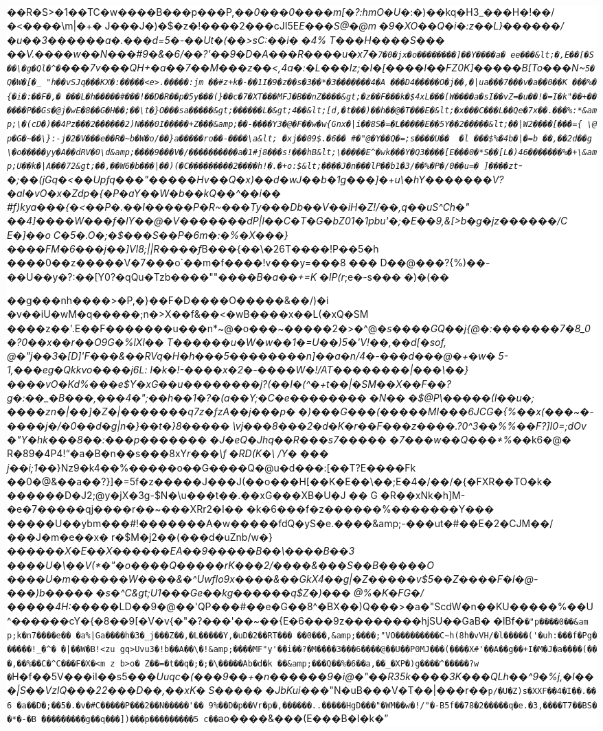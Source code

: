 ��R�S&gt;�1��TC�w����B���p���P,_��0���0����m[�?:hmO�U_�:�)��kq�H3_���H�!��/�&lt;����\m|�+�
J���J�)�$�z�!����2���cJI5E*E���S@�@m	�9�XO��Q�i�:z��L}������/�u��3������a�.���d=5�-��Ut�(��&gt;sC:��i�	�4%
T���H����S��� ��V._����w��N���#9�&amp;�6/��?'��9�D�A���R����u�x7�`7�0�jx�o��������]��Y����a�
ee���&lt;�,E��[�S��\�g�Ql�^�`���7v���QH_+�a��7��M���z��&lt;,4a�:�L���Iz;�I�[_����I��FZ0K]�����B[To���N~`5�Q�W�[�_ "h��vSJq���KX�:�����<e>.�����:jm
��#z+k�-��1I�9�z��s�3��*�3�������4�A
���D4�����O�j��,�|ua���7���v�a��0��K
���%�{�i�:��F�,�
���L�h�����#���!��D�R��p�5y���(}��c�7�XT���MFJ�B��nZ����&gt;�z��F���k�$4xL���[W����a�sI��vZ=�u��!�=I�k"��+������P��Gs�@j�wE�8��G�H��;��\t�}O���sa�����&gt;������L�&gt;4��&lt;[d,�t���)��h��@�T���E�&lt;�x���C���L��Qe�7x��.���%:*&amp;\�(cD�)��4Pz���2������2)N���0I�����+Z���&amp;��-����Y3�@�F��w�w{Gnx�|i��8S�=�L�����E��5Y��2�����&lt;��|W2����[���={ \@p�G�~��\}:-j�2�V���e��R�~b�W�o/��}a�����ro��-����\a&lt;
�xj��09$.�6�� #�"@�Y��Q�=;s����U��	�l
���$%�4b�|�=b ��,��2d��g\�o�����yy�A��dRV�0\d&amp;����9���V�/����������a�1#j8���s!���hB&lt;\�����E^�wk���Y�Q3����[E���0�*S��[L�)46�������%�+\&amp;U��k�|A���72&gt;��,��W6�b���|��)(�C���������2����h!�.�+o:$&lt;����J�n���lP��b1�3/��%�P�/0��u=�
]����zt`-�;��(jGq�&lt;��Upfq���"�����Hv��Q�x)��d�wJ��b�1g���]�+u\�hY�������V?�al�vO�x�Zdp�{�P�aY�_�W�b��kQ��^��i��	#f)kya���{�&lt;��P�.��I�����P�R~���Ty���Db��V��iH�Z!/��,q��uS^Ch�"
��4]����W���f�lY��@�V�������dP|l��C�T�G�bZ01�1pbu'�;�E��9,&amp;[&gt;b�g�jz������/C	E�]��o	C�5�.O�;�$���S��P�6m�:�%�X���}����FM�6���j��]Vl8;||R����f*B���{��\�26T����!P��5�h	
����0��z�����V�7���o`��m�f����!v���y=���8 ���
D��@���?{%)��-��U��y�?:��[Y0?�qQu�Tzb����""����*B�a��+=K	�lP(r*;e�-s���
�)�(��

��g���nh����&gt;�P,�}��F�D����O�����&amp;��/)�i
�v��iU�wM�q�����;n�&gt;X��f&amp;��&lt;�wB����x��L(�xQ�SM	 ����z��'.E��F�������u���n*~@�o���~�����2�&gt;�^@_<u-b>�s����GQ��j{@�:�������7�8_0�?0��x��r��O9G�%lXl�� *T������u�W�w��1�=U��)5�'V!��,��d[�sof, @�"j��3�[D]'F���&amp;��RV*q�H�h���5��������n]��a�n/4�-���d���@�+�w�	5-1,���eg�Qkkvo����j6L:
_l�k�!-����x�2�-����W�!/AT��������|���\��}����vO�Kd%���e$Y�xG��u��������j?(��I�(^�+t��|�SM��X��F��?g�:��_�B���,���4�";��h��1�?�(a��Y;�C�e��������	�N��	�$@P\���$��(I��u�;����zn�|��]�Z�|�������q7
z�fzA�
	�j���p�~�)���G���(%���k�����.TI�:[�F���Cc��0Z�ts��-��0�	��JRN&lt;�P7���J�F��!��v�9�q��\�z� ��i�y�[�r��?��,���$�����MI���6JCG�{%��x(���~�-����j_�/�0��d�g|n�}��t�}8�����
\vj���8���2�d�K�r��F���z����.?0^3��%%��F?]I0=;dOv
�"Y�hk���8��:���p�������
�J�eQ�Jhq��R���s7����� �7���w��Q���*%�_�k6�@� R�89�4P4!<q d>�a�B�n��s���8xY*r���\f
�RD(K�\ /Y� ���	j��i;1�*�}Nz9�k4��%�����o��G����Q�@u�d���:[��T?E����Fk
��0�@&amp;��a��?}]�=5f�z�����J���J(��o���H[��K�E��\��;E�4�/��/�{�FXR��TO�k�	
������D�J2;@y�jX�3g-$N�\u���t��.��xG���XB�U�J	��	G
�R��xNk�h]M-�e�7�����qj����r��~���XRr2�I��
�k�6���f�z������%�������Y���	�����U��ybm���#!�������A�w�����fdQ�yS�e.����&amp;-���ut�#��E�2�CJM��/���J�m�e��x�
r�$M�j2��(���d�uZnb/w�}�����_�X�E��X������EA��9�����B��\����B��3
����U�\��V(*�"�o����Q�����rK���2/����&amp;���S��B�����O
����U�m������W����&amp;�^Uwflo9x����&amp;��GkX4��g|�Z�����v$5��Z����F�l�@-	���)b�����
�s�^C&gt;U1���Ge��kg������q$Z�)���
@%�K�FG�/�����4H:����_�LD��9�@��'QP���#��e�G��8^�BX��)Q���&gt;�a�"ScdW�n��KU�����%��U^������cY�{�8��9[�V�v{�"�?���'��~��{E�6���9z��������hjSU��GaB�
�lBf�`�"p����0��&amp;k�n7����e��
�a%|Ga����h�3�_j���Z��,�L�����Y,�uD�2��RT���
��0���,&amp;����;"VO���������C~h(8h�vVH/�l�����('�uh:���f�Pg������!_�^�	�|��W�B!<zu gq>Uvu3�!b��A��\�!&amp;����MF"y'��i��?�M����3���6����@��U��P0MJ���(����X#'��A��g��+I�M�J�a����(���,��%��C�^C���F�X�<m z b>o� Z��=�t��q�;�;�\�����Ab�d�k	��&amp;���Q��%�6��a,��_�XP�)g����^�����?w�`H�f��5V���iI��s5��*�Uuqc�(���9��+�n������9�i@�"��R35k����3K���QLh��^9�%j,�l���|S��VzlQ���22���D��,��xK� S�����	�JbKui���*"N�uB���V�T��|���r��`p/�U�Z)s�XXF��4�I��.��6 �a��D�;��5�.�v�#C�����P���2��N�����'��
9%��D�p��Vr�p�,������..�����HgD���"�WM��w�!/"�-B5f��78�2�����q�e.�3,����T7��BS��*�-�B
���������g��q���])���p���������5
c��`ao����&amp;���(E���B�I�k�